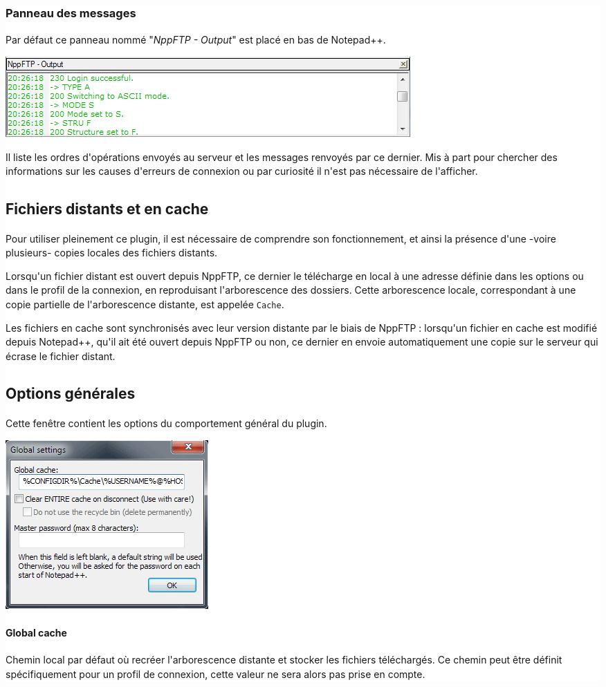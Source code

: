 ### Panneau des messages

Par défaut ce panneau nommé "*NppFTP - Output*" est placé en bas de Notepad++.

![Panneau des messages de NppFTP](/images/plugins/nppftp/panel_messages.png)

Il liste les ordres d'opérations envoyés au serveur et les messages renvoyés par ce dernier. Mis à part pour chercher des informations sur les causes d'erreurs de connexion ou par curiosité il n'est pas nécessaire de l'afficher.

## Fichiers distants et en cache

Pour utiliser pleinement ce plugin, il est nécessaire de comprendre son fonctionnement, et ainsi la présence d'une -voire plusieurs- copies locales des fichiers distants.

Lorsqu'un fichier distant est ouvert depuis NppFTP, ce dernier le télécharge en local à une adresse définie dans les options ou dans le profil de la connexion, en reproduisant l'arborescence des dossiers. Cette arborescence locale, correspondant à une copie partielle de l'arborescence distante, est appelée `Cache`.

Les fichiers en cache sont synchronisés avec leur version distante par le biais de NppFTP : lorsqu'un fichier en cache est modifié depuis Notepad++, qu'il ait été ouvert depuis NppFTP ou non, ce dernier en envoie automatiquement une copie sur le serveur qui écrase le fichier distant.

## Options générales

Cette fenêtre contient les options du comportement général du plugin.

![Fenêtre d'options générales de NppFTP](/images/plugins/nppftp/win_settings.png)

#### Global cache

Chemin local par défaut où recréer l'arborescence distante et stocker les fichiers téléchargés. Ce chemin peut être définit spécifiquement pour un profil de connexion, cette valeur ne sera alors pas prise en compte.
